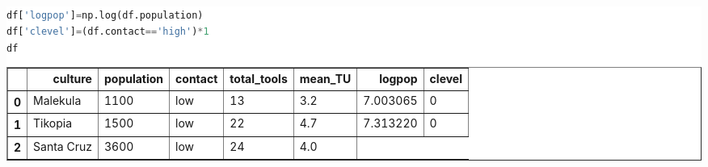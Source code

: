 



```python
df['logpop']=np.log(df.population)
df['clevel']=(df.contact=='high')*1
df
```





<div>
<style scoped>
    .dataframe tbody tr th:only-of-type {
        vertical-align: middle;
    }

    .dataframe tbody tr th {
        vertical-align: top;
    }

    .dataframe thead th {
        text-align: right;
    }
</style>
<table border="1" class="dataframe">
  <thead>
    <tr style="text-align: right;">
      <th></th>
      <th>culture</th>
      <th>population</th>
      <th>contact</th>
      <th>total_tools</th>
      <th>mean_TU</th>
      <th>logpop</th>
      <th>clevel</th>
    </tr>
  </thead>
  <tbody>
    <tr>
      <th>0</th>
      <td>Malekula</td>
      <td>1100</td>
      <td>low</td>
      <td>13</td>
      <td>3.2</td>
      <td>7.003065</td>
      <td>0</td>
    </tr>
    <tr>
      <th>1</th>
      <td>Tikopia</td>
      <td>1500</td>
      <td>low</td>
      <td>22</td>
      <td>4.7</td>
      <td>7.313220</td>
      <td>0</td>
    </tr>
    <tr>
      <th>2</th>
      <td>Santa Cruz</td>
      <td>3600</td>
      <td>low</td>
      <td>24</td>
      <td>4.0</td>